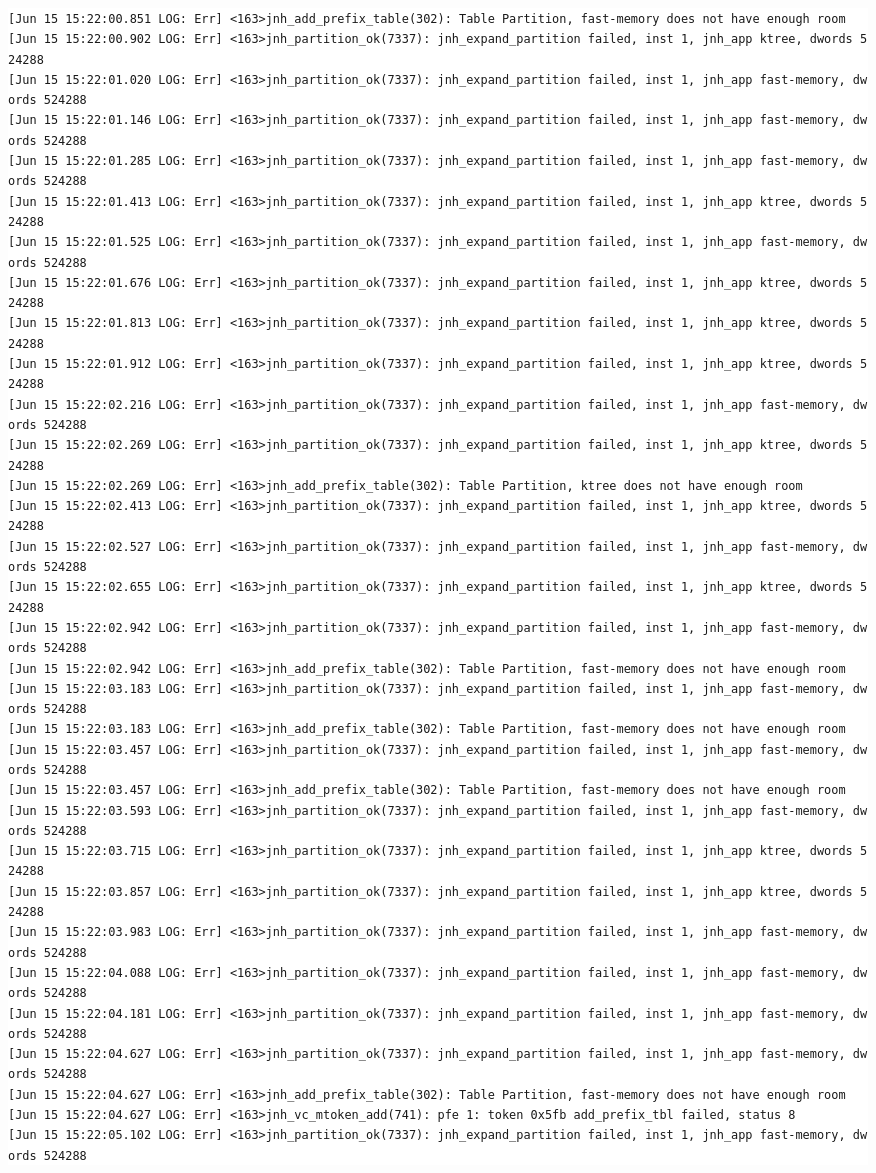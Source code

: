     [Jun 15 15:22:00.851 LOG: Err] <163>jnh_add_prefix_table(302): Table Partition, fast-memory does not have enough room
    [Jun 15 15:22:00.902 LOG: Err] <163>jnh_partition_ok(7337): jnh_expand_partition failed, inst 1, jnh_app ktree, dwords 524288
    [Jun 15 15:22:01.020 LOG: Err] <163>jnh_partition_ok(7337): jnh_expand_partition failed, inst 1, jnh_app fast-memory, dwords 524288
    [Jun 15 15:22:01.146 LOG: Err] <163>jnh_partition_ok(7337): jnh_expand_partition failed, inst 1, jnh_app fast-memory, dwords 524288
    [Jun 15 15:22:01.285 LOG: Err] <163>jnh_partition_ok(7337): jnh_expand_partition failed, inst 1, jnh_app fast-memory, dwords 524288
    [Jun 15 15:22:01.413 LOG: Err] <163>jnh_partition_ok(7337): jnh_expand_partition failed, inst 1, jnh_app ktree, dwords 524288
    [Jun 15 15:22:01.525 LOG: Err] <163>jnh_partition_ok(7337): jnh_expand_partition failed, inst 1, jnh_app fast-memory, dwords 524288
    [Jun 15 15:22:01.676 LOG: Err] <163>jnh_partition_ok(7337): jnh_expand_partition failed, inst 1, jnh_app ktree, dwords 524288
    [Jun 15 15:22:01.813 LOG: Err] <163>jnh_partition_ok(7337): jnh_expand_partition failed, inst 1, jnh_app ktree, dwords 524288
    [Jun 15 15:22:01.912 LOG: Err] <163>jnh_partition_ok(7337): jnh_expand_partition failed, inst 1, jnh_app ktree, dwords 524288
    [Jun 15 15:22:02.216 LOG: Err] <163>jnh_partition_ok(7337): jnh_expand_partition failed, inst 1, jnh_app fast-memory, dwords 524288
    [Jun 15 15:22:02.269 LOG: Err] <163>jnh_partition_ok(7337): jnh_expand_partition failed, inst 1, jnh_app ktree, dwords 524288
    [Jun 15 15:22:02.269 LOG: Err] <163>jnh_add_prefix_table(302): Table Partition, ktree does not have enough room
    [Jun 15 15:22:02.413 LOG: Err] <163>jnh_partition_ok(7337): jnh_expand_partition failed, inst 1, jnh_app ktree, dwords 524288
    [Jun 15 15:22:02.527 LOG: Err] <163>jnh_partition_ok(7337): jnh_expand_partition failed, inst 1, jnh_app fast-memory, dwords 524288
    [Jun 15 15:22:02.655 LOG: Err] <163>jnh_partition_ok(7337): jnh_expand_partition failed, inst 1, jnh_app ktree, dwords 524288
    [Jun 15 15:22:02.942 LOG: Err] <163>jnh_partition_ok(7337): jnh_expand_partition failed, inst 1, jnh_app fast-memory, dwords 524288
    [Jun 15 15:22:02.942 LOG: Err] <163>jnh_add_prefix_table(302): Table Partition, fast-memory does not have enough room
    [Jun 15 15:22:03.183 LOG: Err] <163>jnh_partition_ok(7337): jnh_expand_partition failed, inst 1, jnh_app fast-memory, dwords 524288
    [Jun 15 15:22:03.183 LOG: Err] <163>jnh_add_prefix_table(302): Table Partition, fast-memory does not have enough room
    [Jun 15 15:22:03.457 LOG: Err] <163>jnh_partition_ok(7337): jnh_expand_partition failed, inst 1, jnh_app fast-memory, dwords 524288
    [Jun 15 15:22:03.457 LOG: Err] <163>jnh_add_prefix_table(302): Table Partition, fast-memory does not have enough room
    [Jun 15 15:22:03.593 LOG: Err] <163>jnh_partition_ok(7337): jnh_expand_partition failed, inst 1, jnh_app fast-memory, dwords 524288
    [Jun 15 15:22:03.715 LOG: Err] <163>jnh_partition_ok(7337): jnh_expand_partition failed, inst 1, jnh_app ktree, dwords 524288
    [Jun 15 15:22:03.857 LOG: Err] <163>jnh_partition_ok(7337): jnh_expand_partition failed, inst 1, jnh_app ktree, dwords 524288
    [Jun 15 15:22:03.983 LOG: Err] <163>jnh_partition_ok(7337): jnh_expand_partition failed, inst 1, jnh_app fast-memory, dwords 524288
    [Jun 15 15:22:04.088 LOG: Err] <163>jnh_partition_ok(7337): jnh_expand_partition failed, inst 1, jnh_app fast-memory, dwords 524288
    [Jun 15 15:22:04.181 LOG: Err] <163>jnh_partition_ok(7337): jnh_expand_partition failed, inst 1, jnh_app fast-memory, dwords 524288
    [Jun 15 15:22:04.627 LOG: Err] <163>jnh_partition_ok(7337): jnh_expand_partition failed, inst 1, jnh_app fast-memory, dwords 524288
    [Jun 15 15:22:04.627 LOG: Err] <163>jnh_add_prefix_table(302): Table Partition, fast-memory does not have enough room
    [Jun 15 15:22:04.627 LOG: Err] <163>jnh_vc_mtoken_add(741): pfe 1: token 0x5fb add_prefix_tbl failed, status 8
    [Jun 15 15:22:05.102 LOG: Err] <163>jnh_partition_ok(7337): jnh_expand_partition failed, inst 1, jnh_app fast-memory, dwords 524288